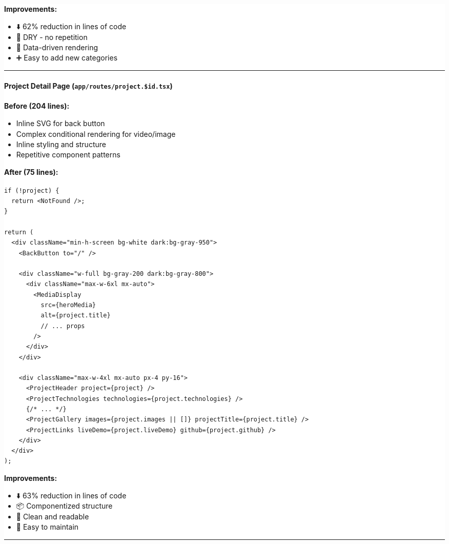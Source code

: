 **Improvements:**
- ⬇️ 62% reduction in lines of code
- 🔄 DRY - no repetition
- 🎯 Data-driven rendering
- ➕ Easy to add new categories

---

#### Project Detail Page (`app/routes/project.$id.tsx`)

**Before (204 lines):**
- Inline SVG for back button
- Complex conditional rendering for video/image
- Inline styling and structure
- Repetitive component patterns

**After (75 lines):**
```tsx
if (!project) {
  return <NotFound />;
}

return (
  <div className="min-h-screen bg-white dark:bg-gray-950">
    <BackButton to="/" />
    
    <div className="w-full bg-gray-200 dark:bg-gray-800">
      <div className="max-w-6xl mx-auto">
        <MediaDisplay
          src={heroMedia}
          alt={project.title}
          // ... props
        />
      </div>
    </div>
    
    <div className="max-w-4xl mx-auto px-4 py-16">
      <ProjectHeader project={project} />
      <ProjectTechnologies technologies={project.technologies} />
      {/* ... */}
      <ProjectGallery images={project.images || []} projectTitle={project.title} />
      <ProjectLinks liveDemo={project.liveDemo} github={project.github} />
    </div>
  </div>
);
```

**Improvements:**
- ⬇️ 63% reduction in lines of code
- 📦 Componentized structure
- 🧹 Clean and readable
- 🔧 Easy to maintain

---
